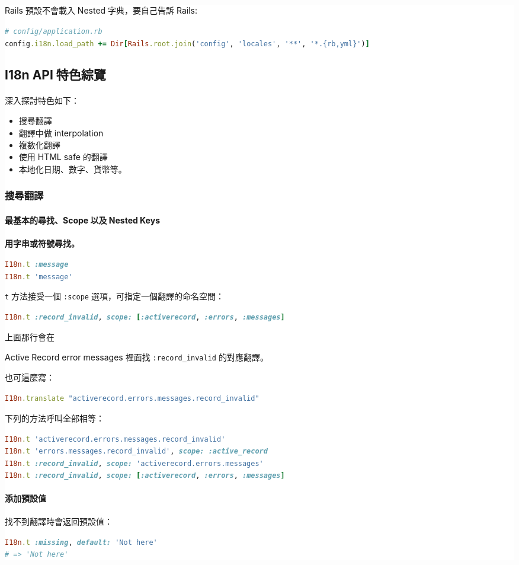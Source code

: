 
Rails 預設不會載入 Nested 字典，要自己告訴 Rails:

```ruby
# config/application.rb
config.i18n.load_path += Dir[Rails.root.join('config', 'locales', '**', '*.{rb,yml}')]
```

## I18n API 特色綜覽

深入探討特色如下：

* 搜尋翻譯
* 翻譯中做 interpolation
* 複數化翻譯
* 使用 HTML safe 的翻譯
* 本地化日期、數字、貨幣等。

### 搜尋翻譯

#### 最基本的尋找、Scope 以及 Nested Keys

__用字串或符號尋找。__

```ruby
I18n.t :message
I18n.t 'message'
```

`t` 方法接受一個 `:scope` 選項，可指定一個翻譯的命名空間：

```ruby
I18n.t :record_invalid, scope: [:activerecord, :errors, :messages]
```

上面那行會在

Active Record error messages 裡面找 `:record_invalid` 的對應翻譯。

也可這麼寫：

```ruby
I18n.translate "activerecord.errors.messages.record_invalid"
```

下列的方法呼叫全部相等：

```ruby
I18n.t 'activerecord.errors.messages.record_invalid'
I18n.t 'errors.messages.record_invalid', scope: :active_record
I18n.t :record_invalid, scope: 'activerecord.errors.messages'
I18n.t :record_invalid, scope: [:activerecord, :errors, :messages]
```

#### 添加預設值

找不到翻譯時會返回預設值：

```ruby
I18n.t :missing, default: 'Not here'
# => 'Not here'
```
